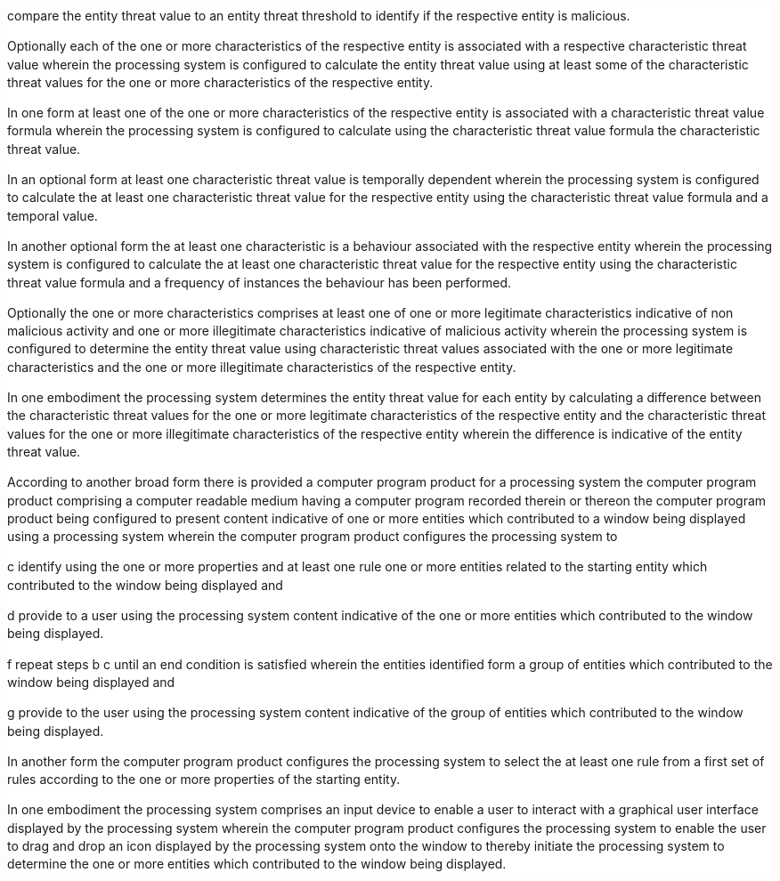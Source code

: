 compare the entity threat value to an entity threat threshold to identify if the respective entity is malicious.

Optionally each of the one or more characteristics of the respective entity is associated with a respective characteristic threat value wherein the processing system is configured to calculate the entity threat value using at least some of the characteristic threat values for the one or more characteristics of the respective entity.

In one form at least one of the one or more characteristics of the respective entity is associated with a characteristic threat value formula wherein the processing system is configured to calculate using the characteristic threat value formula the characteristic threat value.

In an optional form at least one characteristic threat value is temporally dependent wherein the processing system is configured to calculate the at least one characteristic threat value for the respective entity using the characteristic threat value formula and a temporal value.

In another optional form the at least one characteristic is a behaviour associated with the respective entity wherein the processing system is configured to calculate the at least one characteristic threat value for the respective entity using the characteristic threat value formula and a frequency of instances the behaviour has been performed.

Optionally the one or more characteristics comprises at least one of one or more legitimate characteristics indicative of non malicious activity and one or more illegitimate characteristics indicative of malicious activity wherein the processing system is configured to determine the entity threat value using characteristic threat values associated with the one or more legitimate characteristics and the one or more illegitimate characteristics of the respective entity.

In one embodiment the processing system determines the entity threat value for each entity by calculating a difference between the characteristic threat values for the one or more legitimate characteristics of the respective entity and the characteristic threat values for the one or more illegitimate characteristics of the respective entity wherein the difference is indicative of the entity threat value.

According to another broad form there is provided a computer program product for a processing system the computer program product comprising a computer readable medium having a computer program recorded therein or thereon the computer program product being configured to present content indicative of one or more entities which contributed to a window being displayed using a processing system wherein the computer program product configures the processing system to 

 c identify using the one or more properties and at least one rule one or more entities related to the starting entity which contributed to the window being displayed and

 d provide to a user using the processing system content indicative of the one or more entities which contributed to the window being displayed.

 f repeat steps b c until an end condition is satisfied wherein the entities identified form a group of entities which contributed to the window being displayed and

 g provide to the user using the processing system content indicative of the group of entities which contributed to the window being displayed.

In another form the computer program product configures the processing system to select the at least one rule from a first set of rules according to the one or more properties of the starting entity.

In one embodiment the processing system comprises an input device to enable a user to interact with a graphical user interface displayed by the processing system wherein the computer program product configures the processing system to enable the user to drag and drop an icon displayed by the processing system onto the window to thereby initiate the processing system to determine the one or more entities which contributed to the window being displayed.
